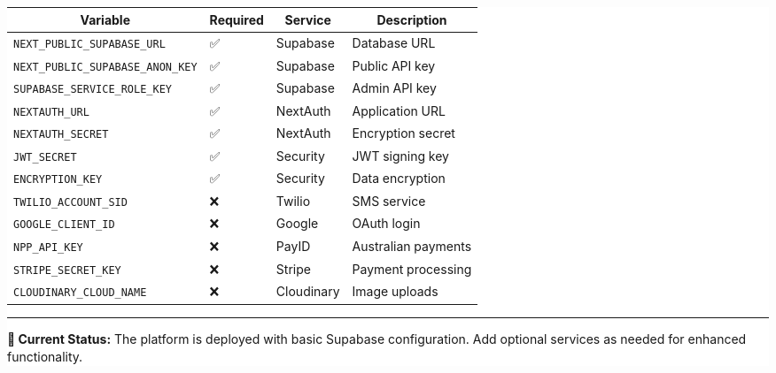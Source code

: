 | Variable                        | Required | Service    | Description         |
| ------------------------------- | -------- | ---------- | ------------------- |
| `NEXT_PUBLIC_SUPABASE_URL`      | ✅       | Supabase   | Database URL        |
| `NEXT_PUBLIC_SUPABASE_ANON_KEY` | ✅       | Supabase   | Public API key      |
| `SUPABASE_SERVICE_ROLE_KEY`     | ✅       | Supabase   | Admin API key       |
| `NEXTAUTH_URL`                  | ✅       | NextAuth   | Application URL     |
| `NEXTAUTH_SECRET`               | ✅       | NextAuth   | Encryption secret   |
| `JWT_SECRET`                    | ✅       | Security   | JWT signing key     |
| `ENCRYPTION_KEY`                | ✅       | Security   | Data encryption     |
| `TWILIO_ACCOUNT_SID`            | ❌       | Twilio     | SMS service         |
| `GOOGLE_CLIENT_ID`              | ❌       | Google     | OAuth login         |
| `NPP_API_KEY`                   | ❌       | PayID      | Australian payments |
| `STRIPE_SECRET_KEY`             | ❌       | Stripe     | Payment processing  |
| `CLOUDINARY_CLOUD_NAME`         | ❌       | Cloudinary | Image uploads       |

---

**📍 Current Status:** The platform is deployed with basic Supabase configuration. Add optional services as needed for enhanced functionality.
